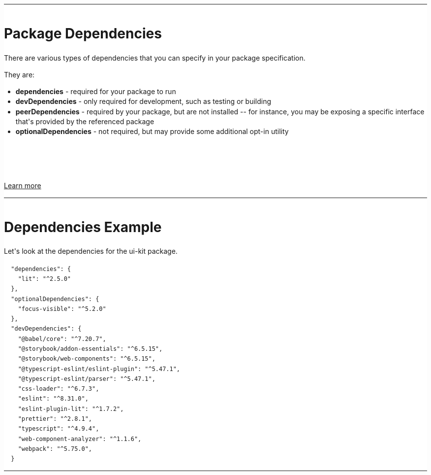 

---

# Package Dependencies

There are various types of dependencies that you can specify in your package specification.

They are:

- **dependencies** - required for your package to run
- **devDependencies** - only required for development, such as testing or building
- **peerDependencies** - required by your package, but are not installed -- for instance, you may be exposing a specific interface that's provided by the referenced package
- **optionalDependencies** - not required, but may provide some additional opt-in utility

<br />
<br />
<br />

[Learn more](https://docs.npmjs.com/cli/v9/configuring-npm/package-json)

---

# Dependencies Example

Let's look at the dependencies for the ui-kit package.

```json{all|1-3|4-6|7-|all}
  "dependencies": {
    "lit": "^2.5.0"
  },
  "optionalDependencies": {
    "focus-visible": "^5.2.0"
  },
  "devDependencies": {
    "@babel/core": "^7.20.7",
    "@storybook/addon-essentials": "^6.5.15",
    "@storybook/web-components": "^6.5.15",
    "@typescript-eslint/eslint-plugin": "^5.47.1",
    "@typescript-eslint/parser": "^5.47.1",
    "css-loader": "^6.7.3",
    "eslint": "^8.31.0",
    "eslint-plugin-lit": "^1.7.2",
    "prettier": "^2.8.1",
    "typescript": "^4.9.4",
    "web-component-analyzer": "^1.1.6",
    "webpack": "^5.75.0",
  }
```



---
